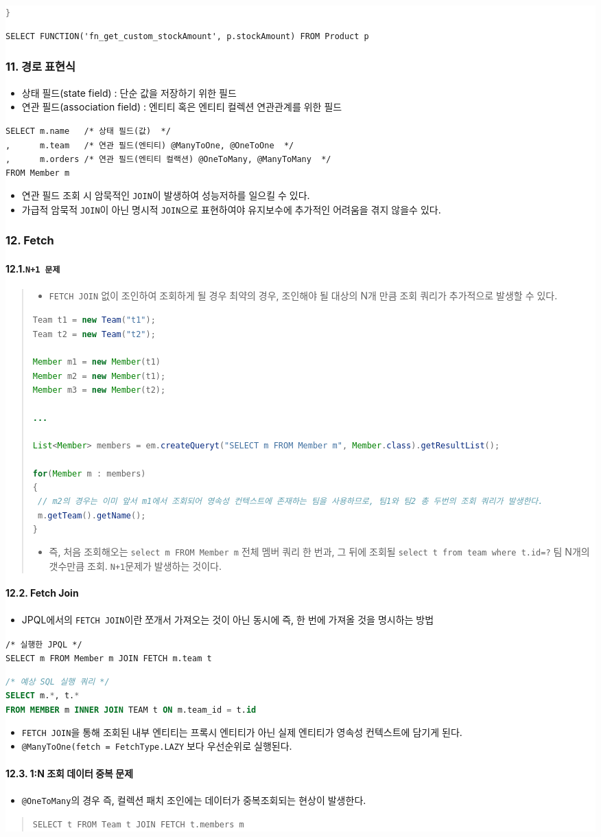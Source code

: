 ```java
}
```
```jpaql
SELECT FUNCTION('fn_get_custom_stockAmount', p.stockAmount) FROM Product p
```
```jpaql 
```

### 11. 경로 표현식
- 상태 필드(state field) : 단순 값을 저장하기 위한 필드
- 연관 필드(association field) : 엔티티 혹은 엔티티 컬렉션 연관관계를 위한 필드
```jpaql
SELECT m.name   /* 상태 필드(값)  */
,      m.team   /* 연관 필드(엔티티) @ManyToOne, @OneToOne  */
,      m.orders /* 연관 필드(엔티티 컬랙션) @OneToMany, @ManyToMany  */
FROM Member m
```
- 연관 필드 조회 시 암묵적인 ```JOIN```이 발생하여 성능저하를 일으킬 수 있다.
- 가급적 암묵적 ```JOIN```이 아닌 명시적 ```JOIN```으로 표현하여야 유지보수에 추가적인 어려움을 겪지 않을수 있다.

### 12. Fetch 

#### 12.1.```N+1 문제```
> - ```FETCH JOIN``` 없이 조인하여 조회하게 될 경우 최약의 경우, 조인해야 될 대상의 N개 만큼 조회 쿼리가 추가적으로 발생할 수 있다.
>
>```java
>Team t1 = new Team("t1");
>Team t2 = new Team("t2");
>
>Member m1 = new Member(t1)
>Member m2 = new Member(t1);
>Member m3 = new Member(t2);
>
>...
>
>List<Member> members = em.createQueryt("SELECT m FROM Member m", Member.class).getResultList();
>
>for(Member m : members)
>{
>  // m2의 경우는 이미 앞서 m1에서 조회되어 영속성 컨텍스트에 존재하는 팀을 사용하므로, 팀1와 팀2 총 두번의 조회 쿼리가 발생한다. 
>  m.getTeam().getName();
>}
>```
>- 즉, 처음 조회해오는 ```select m FROM Member m``` 전체 멤버 쿼리 한 번과, 그 뒤에 조회될 ```select t from team where t.id=?``` 팀 N개의 갯수만큼 조회. ```N+1```문제가 발생하는 것이다.
#### 12.2. Fetch Join
- JPQL에서의 ```FETCH JOIN```이란 쪼개서 가져오는 것이 아닌 동시에 즉, 한 번에 가져올 것을 명시하는 방법
```jpaql
/* 실행한 JPQL */
SELECT m FROM Member m JOIN FETCH m.team t
```
```sql
/* 예상 SQL 실행 쿼리 */
SELECT m.*, t.*
FROM MEMBER m INNER JOIN TEAM t ON m.team_id = t.id
```
- ```FETCH JOIN```을 통해 조회된 내부 엔티티는 프록시 엔티티가 아닌 실제 엔티티가 영속성 컨텍스트에 담기게 된다.
- ```@ManyToOne(fetch = FetchType.LAZY``` 보다 우선순위로 실행된다.
#### 12.3. 1:N 조회 데이터 중복 문제 
- ```@OneToMany```의 경우 즉, 컬렉션 패치 조인에는 데이터가 중복조회되는 현상이 발생한다.
> ```jpaql
> SELECT t FROM Team t JOIN FETCH t.members m
> ```
> ```sql